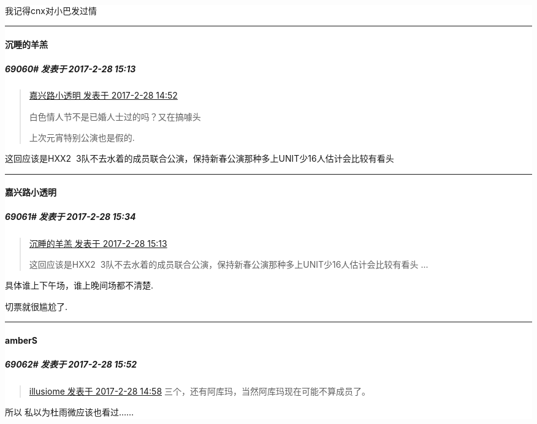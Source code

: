 


我记得cnx对小巴发过情







*****

####  沉睡的羊羔  
##### 69060#       发表于 2017-2-28 15:13



<blockquote><a href="httphttps://bbs.saraba1st.com/2b/forum.php?mod=redirect&amp;goto=findpost&amp;pid=35352809&amp;ptid=1105387" target="_blank">嘉兴路小透明 发表于 2017-2-28 14:52</a>

白色情人节不是已婚人士过的吗？又在搞噱头

上次元宵特别公演也是假的.</blockquote>
这回应该是HXX2  3队不去水着的成员联合公演，保持新春公演那种多上UNIT少16人估计会比较有看头







*****

####  嘉兴路小透明  
##### 69061#       发表于 2017-2-28 15:34



<blockquote><a href="httphttps://bbs.saraba1st.com/2b/forum.php?mod=redirect&amp;goto=findpost&amp;pid=35353044&amp;ptid=1105387" target="_blank">沉睡的羊羔 发表于 2017-2-28 15:13</a>

这回应该是HXX2  3队不去水着的成员联合公演，保持新春公演那种多上UNIT少16人估计会比较有看头 ...</blockquote>
具体谁上下午场，谁上晚间场都不清楚.

切票就很尴尬了.







*****

####  amberS  
##### 69062#       发表于 2017-2-28 15:52



<blockquote><a href="httphttps://bbs.saraba1st.com/2b/forum.php?mod=redirect&amp;amp;goto=findpost&amp;amp;pid=35352873&amp;amp;ptid=1105387" target="_blank">illusiome 发表于 2017-2-28 14:58</a>
三个，还有阿库玛，当然阿库玛现在可能不算成员了。</blockquote>
所以 私以为杜雨微应该也看过……



